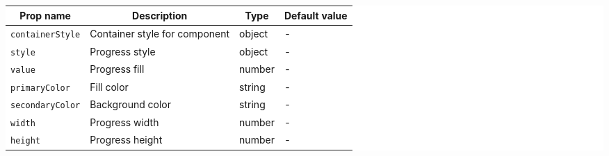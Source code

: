 | Prop name        | Description                   | Type   | Default value |
| ---------------- | ----------------------------- | ------ | ------------- |
| `containerStyle` | Container style for component | object | -             |
| `style`          | Progress style                | object | -             |
| `value`          | Progress fill                 | number | -             |
| `primaryColor`   | Fill color                    | string | -             |
| `secondaryColor` | Background color              | string | -             |
| `width`          | Progress width                | number | -             |
| `height`         | Progress height               | number | -             |
